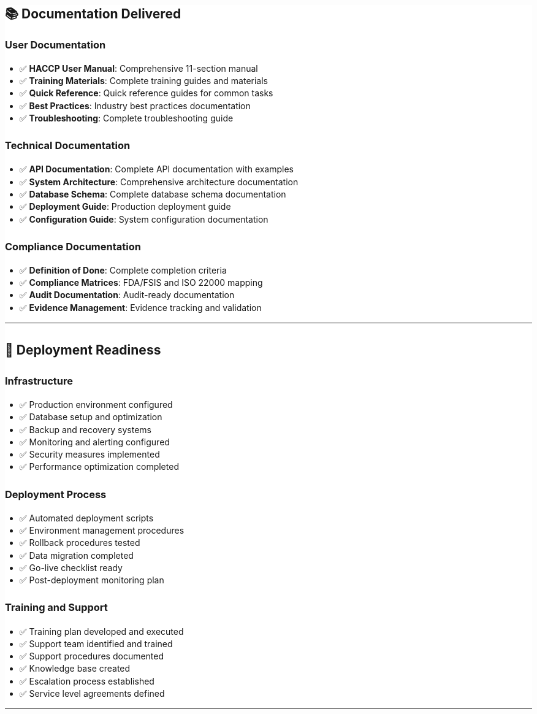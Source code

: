 
## 📚 **Documentation Delivered**

### **User Documentation**
- ✅ **HACCP User Manual**: Comprehensive 11-section manual
- ✅ **Training Materials**: Complete training guides and materials
- ✅ **Quick Reference**: Quick reference guides for common tasks
- ✅ **Best Practices**: Industry best practices documentation
- ✅ **Troubleshooting**: Complete troubleshooting guide

### **Technical Documentation**
- ✅ **API Documentation**: Complete API documentation with examples
- ✅ **System Architecture**: Comprehensive architecture documentation
- ✅ **Database Schema**: Complete database schema documentation
- ✅ **Deployment Guide**: Production deployment guide
- ✅ **Configuration Guide**: System configuration documentation

### **Compliance Documentation**
- ✅ **Definition of Done**: Complete completion criteria
- ✅ **Compliance Matrices**: FDA/FSIS and ISO 22000 mapping
- ✅ **Audit Documentation**: Audit-ready documentation
- ✅ **Evidence Management**: Evidence tracking and validation

---

## 🚀 **Deployment Readiness**

### **Infrastructure**
- ✅ Production environment configured
- ✅ Database setup and optimization
- ✅ Backup and recovery systems
- ✅ Monitoring and alerting configured
- ✅ Security measures implemented
- ✅ Performance optimization completed

### **Deployment Process**
- ✅ Automated deployment scripts
- ✅ Environment management procedures
- ✅ Rollback procedures tested
- ✅ Data migration completed
- ✅ Go-live checklist ready
- ✅ Post-deployment monitoring plan

### **Training and Support**
- ✅ Training plan developed and executed
- ✅ Support team identified and trained
- ✅ Support procedures documented
- ✅ Knowledge base created
- ✅ Escalation process established
- ✅ Service level agreements defined

---